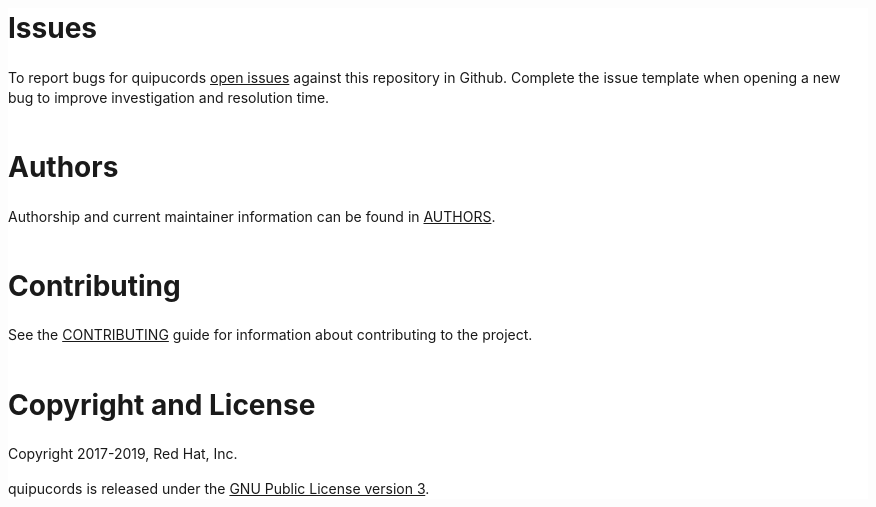 # <a name="issues"></a> Issues
To report bugs for quipucords [open issues](https://github.com/quipucords/quipucords/issues) against this repository in Github. Complete the issue template when opening a new bug to improve investigation and resolution time.


# <a name="authors"></a> Authors
Authorship and current maintainer information can be found in [AUTHORS](AUTHORS.md).


# <a name="contributing"></a> Contributing
See the [CONTRIBUTING](CONTRIBUTING.md) guide for information about contributing to the project.


# <a name="copyright"></a> Copyright and License
Copyright 2017-2019, Red Hat, Inc.

quipucords is released under the [GNU Public License version 3](LICENSE).

